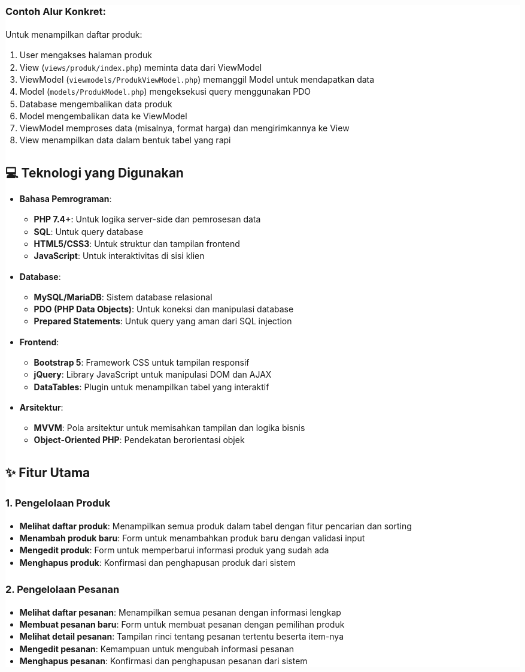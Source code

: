 ### Contoh Alur Konkret:

Untuk menampilkan daftar produk:

1. User mengakses halaman produk
2. View (`views/produk/index.php`) meminta data dari ViewModel
3. ViewModel (`viewmodels/ProdukViewModel.php`) memanggil Model untuk mendapatkan data
4. Model (`models/ProdukModel.php`) mengeksekusi query menggunakan PDO
5. Database mengembalikan data produk
6. Model mengembalikan data ke ViewModel
7. ViewModel memproses data (misalnya, format harga) dan mengirimkannya ke View
8. View menampilkan data dalam bentuk tabel yang rapi

## 💻 Teknologi yang Digunakan

- **Bahasa Pemrograman**:

  - **PHP 7.4+**: Untuk logika server-side dan pemrosesan data
  - **SQL**: Untuk query database
  - **HTML5/CSS3**: Untuk struktur dan tampilan frontend
  - **JavaScript**: Untuk interaktivitas di sisi klien

- **Database**:

  - **MySQL/MariaDB**: Sistem database relasional
  - **PDO (PHP Data Objects)**: Untuk koneksi dan manipulasi database
  - **Prepared Statements**: Untuk query yang aman dari SQL injection

- **Frontend**:

  - **Bootstrap 5**: Framework CSS untuk tampilan responsif
  - **jQuery**: Library JavaScript untuk manipulasi DOM dan AJAX
  - **DataTables**: Plugin untuk menampilkan tabel yang interaktif

- **Arsitektur**:
  - **MVVM**: Pola arsitektur untuk memisahkan tampilan dan logika bisnis
  - **Object-Oriented PHP**: Pendekatan berorientasi objek

## ✨ Fitur Utama

### 1. Pengelolaan Produk

- **Melihat daftar produk**: Menampilkan semua produk dalam tabel dengan fitur pencarian dan sorting
- **Menambah produk baru**: Form untuk menambahkan produk baru dengan validasi input
- **Mengedit produk**: Form untuk memperbarui informasi produk yang sudah ada
- **Menghapus produk**: Konfirmasi dan penghapusan produk dari sistem

### 2. Pengelolaan Pesanan

- **Melihat daftar pesanan**: Menampilkan semua pesanan dengan informasi lengkap
- **Membuat pesanan baru**: Form untuk membuat pesanan dengan pemilihan produk
- **Melihat detail pesanan**: Tampilan rinci tentang pesanan tertentu beserta item-nya
- **Mengedit pesanan**: Kemampuan untuk mengubah informasi pesanan
- **Menghapus pesanan**: Konfirmasi dan penghapusan pesanan dari sistem
